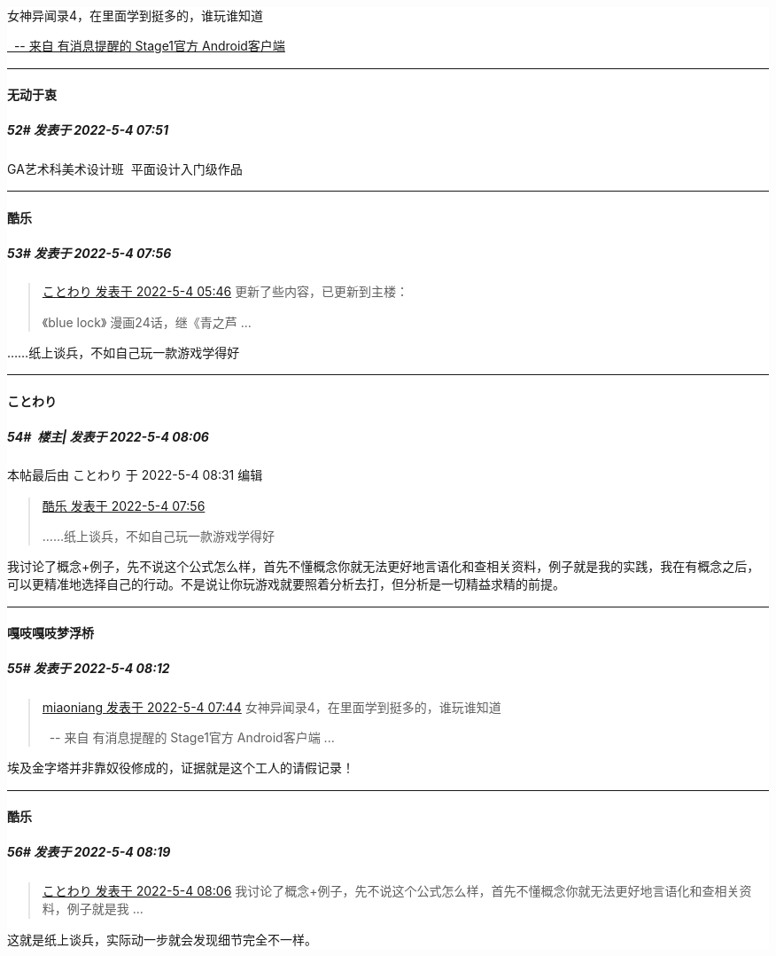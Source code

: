 女神异闻录4，在里面学到挺多的，谁玩谁知道

[  -- 来自 有消息提醒的 Stage1官方 Android客户端](https://www.coolapk.com/apk/140634)

*****

####  无动于衷  
##### 52#       发表于 2022-5-4 07:51

GA艺术科美术设计班  平面设计入门级作品

*****

####  酷乐  
##### 53#       发表于 2022-5-4 07:56

<blockquote><a href="httphttps://bbs.saraba1st.com/2b/forum.php?mod=redirect&amp;goto=findpost&amp;pid=55686082&amp;ptid=2067642" target="_blank">ことわり 发表于 2022-5-4 05:46</a>
更新了些内容，已更新到主楼：

《blue lock》 漫画24话，继《青之芦 ...</blockquote>
……纸上谈兵，不如自己玩一款游戏学得好

*****

####  ことわり  
##### 54#         楼主| 发表于 2022-5-4 08:06

 本帖最后由 ことわり 于 2022-5-4 08:31 编辑 
<blockquote><a href="httphttps://bbs.saraba1st.com/2b/forum.php?mod=redirect&amp;goto=findpost&amp;pid=55686271&amp;ptid=2067642" target="_blank">酷乐 发表于 2022-5-4 07:56</a>

……纸上谈兵，不如自己玩一款游戏学得好</blockquote>
我讨论了概念+例子，先不说这个公式怎么样，首先不懂概念你就无法更好地言语化和查相关资料，例子就是我的实践，我在有概念之后，可以更精准地选择自己的行动。不是说让你玩游戏就要照着分析去打，但分析是一切精益求精的前提。

*****

####  嘎吱嘎吱梦浮桥  
##### 55#       发表于 2022-5-4 08:12

<blockquote><a href="httphttps://bbs.saraba1st.com/2b/forum.php?mod=redirect&amp;goto=findpost&amp;pid=55686232&amp;ptid=2067642" target="_blank">miaoniang 发表于 2022-5-4 07:44</a>
女神异闻录4，在里面学到挺多的，谁玩谁知道

  -- 来自 有消息提醒的 Stage1官方 Android客户端 ...</blockquote>
埃及金字塔并非靠奴役修成的，证据就是这个工人的请假记录！

*****

####  酷乐  
##### 56#       发表于 2022-5-4 08:19

<blockquote><a href="httphttps://bbs.saraba1st.com/2b/forum.php?mod=redirect&amp;goto=findpost&amp;pid=55686312&amp;ptid=2067642" target="_blank">ことわり 发表于 2022-5-4 08:06</a>
我讨论了概念+例子，先不说这个公式怎么样，首先不懂概念你就无法更好地言语化和查相关资料，例子就是我 ...</blockquote>
这就是纸上谈兵，实际动一步就会发现细节完全不一样。
